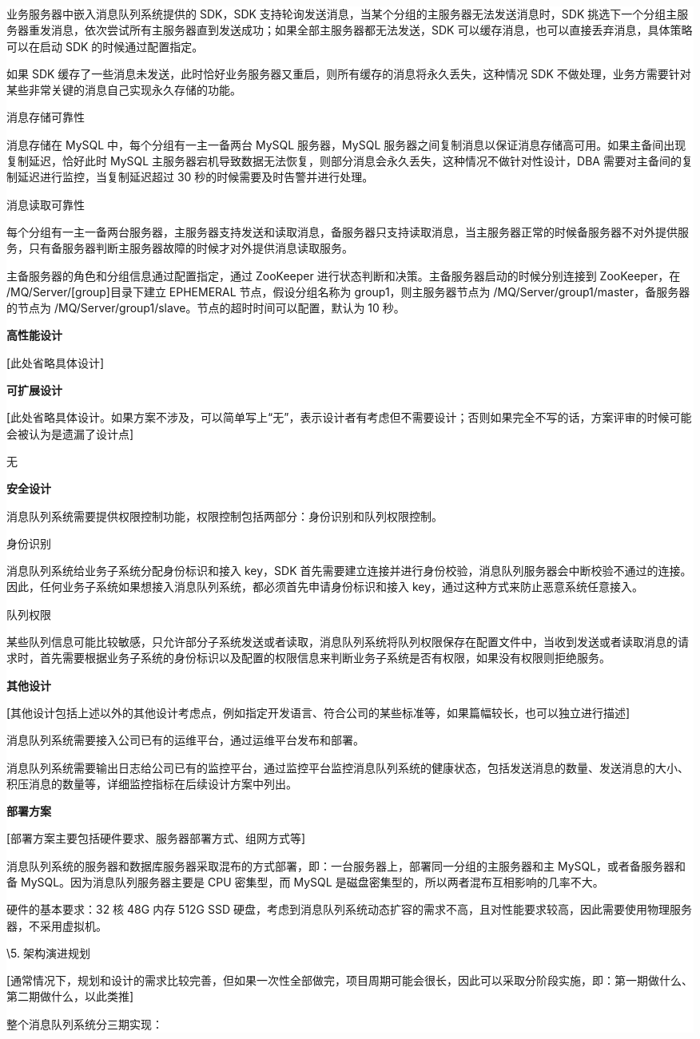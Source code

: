 业务服务器中嵌入消息队列系统提供的 SDK，SDK 支持轮询发送消息，当某个分组的主服务器无法发送消息时，SDK 挑选下一个分组主服务器重发消息，依次尝试所有主服务器直到发送成功；如果全部主服务器都无法发送，SDK 可以缓存消息，也可以直接丢弃消息，具体策略可以在启动 SDK 的时候通过配置指定。

如果 SDK 缓存了一些消息未发送，此时恰好业务服务器又重启，则所有缓存的消息将永久丢失，这种情况 SDK 不做处理，业务方需要针对某些非常关键的消息自己实现永久存储的功能。

消息存储可靠性

消息存储在 MySQL 中，每个分组有一主一备两台 MySQL 服务器，MySQL 服务器之间复制消息以保证消息存储高可用。如果主备间出现复制延迟，恰好此时 MySQL 主服务器宕机导致数据无法恢复，则部分消息会永久丢失，这种情况不做针对性设计，DBA 需要对主备间的复制延迟进行监控，当复制延迟超过 30 秒的时候需要及时告警并进行处理。

消息读取可靠性

每个分组有一主一备两台服务器，主服务器支持发送和读取消息，备服务器只支持读取消息，当主服务器正常的时候备服务器不对外提供服务，只有备服务器判断主服务器故障的时候才对外提供消息读取服务。

主备服务器的角色和分组信息通过配置指定，通过 ZooKeeper 进行状态判断和决策。主备服务器启动的时候分别连接到 ZooKeeper，在 /MQ/Server/[group]目录下建立 EPHEMERAL 节点，假设分组名称为 group1，则主服务器节点为 /MQ/Server/group1/master，备服务器的节点为 /MQ/Server/group1/slave。节点的超时时间可以配置，默认为 10 秒。

**高性能设计**

[此处省略具体设计]

**可扩展设计**

[此处省略具体设计。如果方案不涉及，可以简单写上“无”，表示设计者有考虑但不需要设计；否则如果完全不写的话，方案评审的时候可能会被认为是遗漏了设计点]

无

**安全设计**

消息队列系统需要提供权限控制功能，权限控制包括两部分：身份识别和队列权限控制。

身份识别

消息队列系统给业务子系统分配身份标识和接入 key，SDK 首先需要建立连接并进行身份校验，消息队列服务器会中断校验不通过的连接。因此，任何业务子系统如果想接入消息队列系统，都必须首先申请身份标识和接入 key，通过这种方式来防止恶意系统任意接入。

队列权限

某些队列信息可能比较敏感，只允许部分子系统发送或者读取，消息队列系统将队列权限保存在配置文件中，当收到发送或者读取消息的请求时，首先需要根据业务子系统的身份标识以及配置的权限信息来判断业务子系统是否有权限，如果没有权限则拒绝服务。

**其他设计**

[其他设计包括上述以外的其他设计考虑点，例如指定开发语言、符合公司的某些标准等，如果篇幅较长，也可以独立进行描述]

消息队列系统需要接入公司已有的运维平台，通过运维平台发布和部署。

消息队列系统需要输出日志给公司已有的监控平台，通过监控平台监控消息队列系统的健康状态，包括发送消息的数量、发送消息的大小、积压消息的数量等，详细监控指标在后续设计方案中列出。

**部署方案**

[部署方案主要包括硬件要求、服务器部署方式、组网方式等]

消息队列系统的服务器和数据库服务器采取混布的方式部署，即：一台服务器上，部署同一分组的主服务器和主 MySQL，或者备服务器和备 MySQL。因为消息队列服务器主要是 CPU 密集型，而 MySQL 是磁盘密集型的，所以两者混布互相影响的几率不大。

硬件的基本要求：32 核 48G 内存 512G SSD 硬盘，考虑到消息队列系统动态扩容的需求不高，且对性能要求较高，因此需要使用物理服务器，不采用虚拟机。

\5. 架构演进规划

[通常情况下，规划和设计的需求比较完善，但如果一次性全部做完，项目周期可能会很长，因此可以采取分阶段实施，即：第一期做什么、第二期做什么，以此类推]

整个消息队列系统分三期实现：
